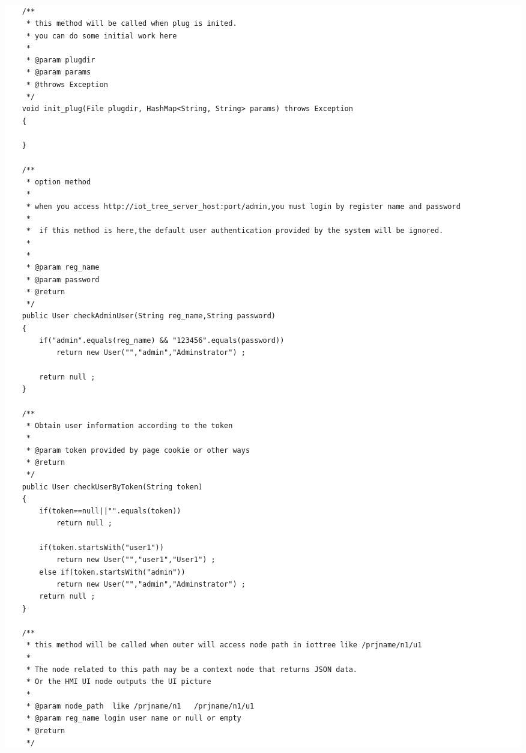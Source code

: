 ```
	/**
	 * this method will be called when plug is inited.
	 * you can do some initial work here
	 * 
	 * @param plugdir
	 * @param params
	 * @throws Exception
	 */
	void init_plug(File plugdir, HashMap<String, String> params) throws Exception
	{
		
	}
	
	/**
	 * option method
	 * 
	 * when you access http://iot_tree_server_host:port/admin,you must login by register name and password
	 * 
	 *  if this method is here,the default user authentication provided by the system will be ignored.
	 *  
	 *  
	 * @param reg_name
	 * @param password
	 * @return
	 */
	public User checkAdminUser(String reg_name,String password)
	{
		if("admin".equals(reg_name) && "123456".equals(password))
			return new User("","admin","Adminstrator") ;
		
		return null ;
	}

	/**
	 * Obtain user information according to the token
	 * 
	 * @param token provided by page cookie or other ways
	 * @return
	 */
	public User checkUserByToken(String token)
	{
		if(token==null||"".equals(token))
			return null ;
		
		if(token.startsWith("user1"))
			return new User("","user1","User1") ;
		else if(token.startsWith("admin"))
			return new User("","admin","Adminstrator") ;
		return null ;
	}
	
	/**
	 * this method will be called when outer will access node path in iottree like /prjname/n1/u1
	 * 
	 * The node related to this path may be a context node that returns JSON data. 
	 * Or the HMI UI node outputs the UI picture
	 * 
	 * @param node_path  like /prjname/n1   /prjname/n1/u1
	 * @param reg_name login user name or null or empty
	 * @return
	 */
```